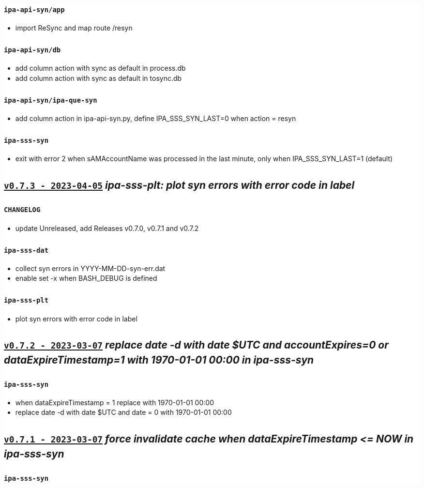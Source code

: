 ### `ipa-api-syn/app`

- import ReSync and map route /resyn

### `ipa-api-syn/db`

- add column action with sync as default in process.db
- add column action with sync as default in tosync.db

### `ipa-api-syn/ipa-que-syn`

- add column action in ipa-api-syn.py, define IPA_SSS_SYN_LAST=0 when action = resyn

### `ipa-sss-syn`

- exit with error 2 when sAMAccountName was processed in the last minute, only when IPA_SSS_SYN_LAST=1 (default)

## [`v0.7.3 - 2023-04-05`](https://gitlab.com/gcoop-libre/freeipa-sssd-tools/-/compare/v0.7.2...v0.7.3) _ipa-sss-plt: plot syn errors with error code in label_

### `CHANGELOG`

- update Unreleased, add Releases v0.7.0, v0.7.1 and v0.7.2

### `ipa-sss-dat`

- collect syn errors in YYYY-MM-DD-syn-err.dat
- enable set -x when BASH_DEBUG is defined

### `ipa-sss-plt`

- plot syn errors with error code in label

## [`v0.7.2 - 2023-03-07`](https://gitlab.com/gcoop-libre/freeipa-sssd-tools/-/compare/v0.7.1...v0.7.2) _replace date -d with date $UTC and accountExpires=0 or dataExpireTimestamp=1 with 1970-01-01 00:00 in ipa-sss-syn_

### `ipa-sss-syn`

- when dataExpireTimestamp = 1 replace with 1970-01-01 00:00
- replace date -d with date $UTC and date = 0 with 1970-01-01 00:00

## [`v0.7.1 - 2023-03-07`](https://gitlab.com/gcoop-libre/freeipa-sssd-tools/-/compare/v0.7.0...v0.7.1) _force invalidate cache when dataExpireTimestamp <= NOW in ipa-sss-syn_

### `ipa-sss-syn`
